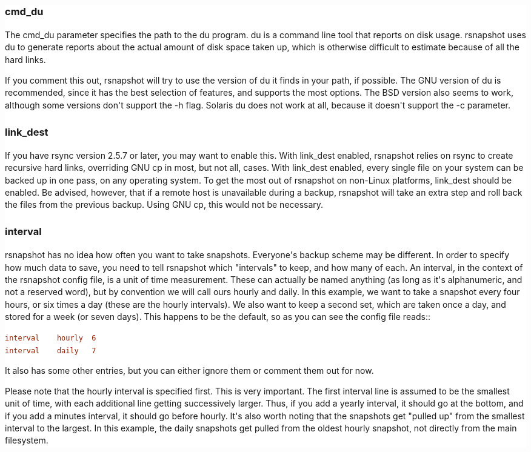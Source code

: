 ### cmd_du ###

The cmd_du parameter specifies the path to the du program. du is a
command line tool that reports on disk usage. rsnapshot uses du to
generate reports about the actual amount of disk space taken up,
which is otherwise difficult to estimate because of all the hard
links.

If you comment this out, rsnapshot will try to use the version of
du it finds in your path, if possible. The GNU version of du is
recommended, since it has the best selection of features, and
supports the most options. The BSD version also seems to work,
although some versions don't support the -h flag. Solaris du does
not work at all, because it doesn't support the -c parameter.

### link_dest ###

If you have rsync version 2.5.7 or later, you may want to enable
this. With link_dest enabled, rsnapshot relies on rsync to create
recursive hard links, overriding GNU cp in most, but not all,
cases. With link_dest enabled, every single file on your system
can be backed up in one pass, on any operating system. To get the
most out of rsnapshot on non-Linux platforms, link_dest should be
enabled. Be advised, however, that if a remote host is unavailable
during a backup, rsnapshot will take an extra step and roll back
the files from the previous backup. Using GNU cp, this would not
be necessary.

### interval ###

rsnapshot has no idea how often you want to take
snapshots. Everyone's backup scheme may be different. In order to
specify how much data to save, you need to tell rsnapshot which
"intervals" to keep, and how many of each. An interval, in the
context of the rsnapshot config file, is a unit of time
measurement. These can actually be named anything (as long as it's
alphanumeric, and not a reserved word), but by convention we will
call ours hourly and daily. In this example, we want to take a
snapshot every four hours, or six times a day (these are the
hourly intervals). We also want to keep a second set, which are
taken once a day, and stored for a week (or seven days). This
happens to be the default, so as you can see the config file
reads::

```conf
interval    hourly  6
interval    daily   7
```

It also has some other entries, but you can either ignore them or
comment them out for now.

Please note that the hourly interval is specified first. This is
very important. The first interval line is assumed to be the
smallest unit of time, with each additional line getting
successively larger. Thus, if you add a yearly interval, it should
go at the bottom, and if you add a minutes interval, it should go
before hourly. It's also worth noting that the snapshots get
"pulled up" from the smallest interval to the largest. In this
example, the daily snapshots get pulled from the oldest hourly
snapshot, not directly from the main filesystem.
